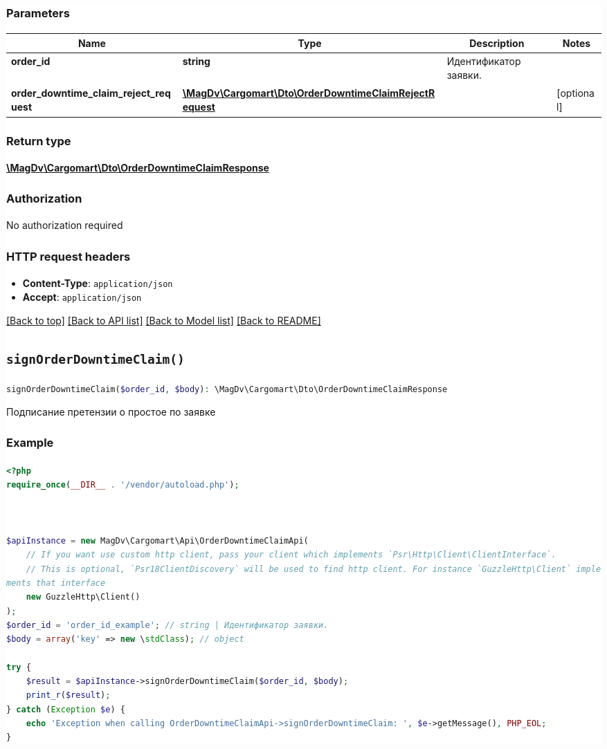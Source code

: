 ### Parameters

Name | Type | Description  | Notes
------------- | ------------- | ------------- | -------------
 **order_id** | **string**| Идентификатор заявки. |
 **order_downtime_claim_reject_request** | [**\MagDv\Cargomart\Dto\OrderDowntimeClaimRejectRequest**](../Model/OrderDowntimeClaimRejectRequest.md)|  | [optional]

### Return type

[**\MagDv\Cargomart\Dto\OrderDowntimeClaimResponse**](../Model/OrderDowntimeClaimResponse.md)

### Authorization

No authorization required

### HTTP request headers

- **Content-Type**: `application/json`
- **Accept**: `application/json`

[[Back to top]](#) [[Back to API list]](../../README.md#endpoints)
[[Back to Model list]](../../README.md#models)
[[Back to README]](../../README.md)

## `signOrderDowntimeClaim()`

```php
signOrderDowntimeClaim($order_id, $body): \MagDv\Cargomart\Dto\OrderDowntimeClaimResponse
```

Подписание претензии о простое по заявке

### Example

```php
<?php
require_once(__DIR__ . '/vendor/autoload.php');



$apiInstance = new MagDv\Cargomart\Api\OrderDowntimeClaimApi(
    // If you want use custom http client, pass your client which implements `Psr\Http\Client\ClientInterface`.
    // This is optional, `Psr18ClientDiscovery` will be used to find http client. For instance `GuzzleHttp\Client` implements that interface
    new GuzzleHttp\Client()
);
$order_id = 'order_id_example'; // string | Идентификатор заявки.
$body = array('key' => new \stdClass); // object

try {
    $result = $apiInstance->signOrderDowntimeClaim($order_id, $body);
    print_r($result);
} catch (Exception $e) {
    echo 'Exception when calling OrderDowntimeClaimApi->signOrderDowntimeClaim: ', $e->getMessage(), PHP_EOL;
}
```
